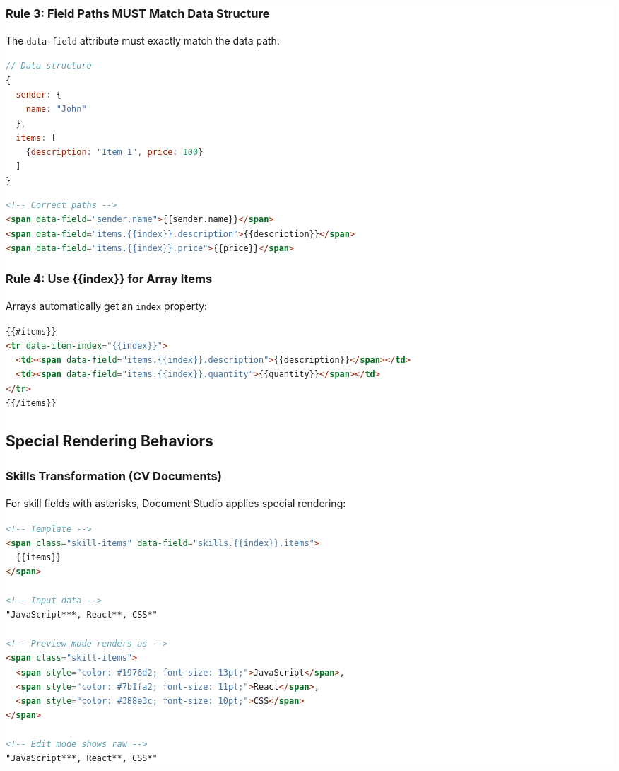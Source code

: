 ### Rule 3: Field Paths MUST Match Data Structure

The `data-field` attribute must exactly match the data path:

```javascript
// Data structure
{
  sender: {
    name: "John"
  },
  items: [
    {description: "Item 1", price: 100}
  ]
}
```

```html
<!-- Correct paths -->
<span data-field="sender.name">{{sender.name}}</span>
<span data-field="items.{{index}}.description">{{description}}</span>
<span data-field="items.{{index}}.price">{{price}}</span>
```

### Rule 4: Use {{index}} for Array Items

Arrays automatically get an `index` property:

```html
{{#items}}
<tr data-item-index="{{index}}">
  <td><span data-field="items.{{index}}.description">{{description}}</span></td>
  <td><span data-field="items.{{index}}.quantity">{{quantity}}</span></td>
</tr>
{{/items}}
```

## Special Rendering Behaviors

### Skills Transformation (CV Documents)

For skill fields with asterisks, Document Studio applies special rendering:

```html
<!-- Template -->
<span class="skill-items" data-field="skills.{{index}}.items">
  {{items}}
</span>

<!-- Input data -->
"JavaScript***, React**, CSS*"

<!-- Preview mode renders as -->
<span class="skill-items">
  <span style="color: #1976d2; font-size: 13pt;">JavaScript</span>,
  <span style="color: #7b1fa2; font-size: 11pt;">React</span>,
  <span style="color: #388e3c; font-size: 10pt;">CSS</span>
</span>

<!-- Edit mode shows raw -->
"JavaScript***, React**, CSS*"
```
